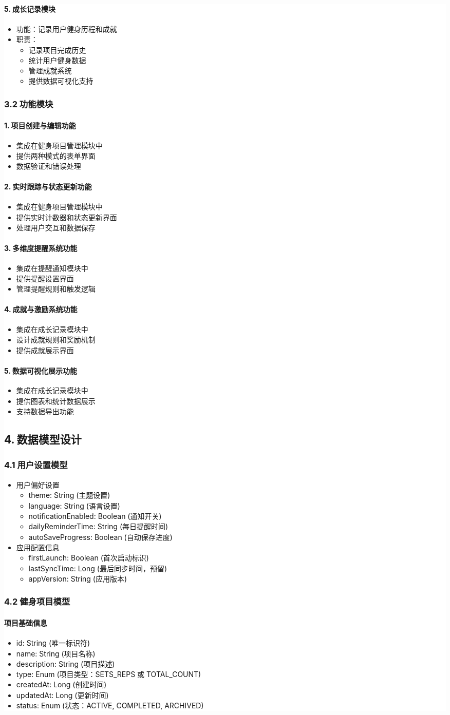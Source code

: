 #### 5. 成长记录模块
- 功能：记录用户健身历程和成就
- 职责：
  - 记录项目完成历史
  - 统计用户健身数据
  - 管理成就系统
  - 提供数据可视化支持

### 3.2 功能模块

#### 1. 项目创建与编辑功能
- 集成在健身项目管理模块中
- 提供两种模式的表单界面
- 数据验证和错误处理

#### 2. 实时跟踪与状态更新功能
- 集成在健身项目管理模块中
- 提供实时计数器和状态更新界面
- 处理用户交互和数据保存

#### 3. 多维度提醒系统功能
- 集成在提醒通知模块中
- 提供提醒设置界面
- 管理提醒规则和触发逻辑

#### 4. 成就与激励系统功能
- 集成在成长记录模块中
- 设计成就规则和奖励机制
- 提供成就展示界面

#### 5. 数据可视化展示功能
- 集成在成长记录模块中
- 提供图表和统计数据展示
- 支持数据导出功能

## 4. 数据模型设计

### 4.1 用户设置模型
- 用户偏好设置
  - theme: String (主题设置)
  - language: String (语言设置)
  - notificationEnabled: Boolean (通知开关)
  - dailyReminderTime: String (每日提醒时间)
  - autoSaveProgress: Boolean (自动保存进度)
- 应用配置信息
  - firstLaunch: Boolean (首次启动标识)
  - lastSyncTime: Long (最后同步时间，预留)
  - appVersion: String (应用版本)

### 4.2 健身项目模型
#### 项目基础信息
- id: String (唯一标识符)
- name: String (项目名称)
- description: String (项目描述)
- type: Enum (项目类型：SETS_REPS 或 TOTAL_COUNT)
- createdAt: Long (创建时间)
- updatedAt: Long (更新时间)
- status: Enum (状态：ACTIVE, COMPLETED, ARCHIVED)
